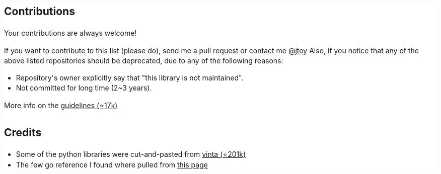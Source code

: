 <a name="contributions" />

## Contributions

Your contributions are always welcome!

If you want to contribute to this list (please do), send me a pull request or contact me [@jtoy](https://twitter.com/jtoy)
Also, if you notice that any of the above listed repositories should be deprecated, due to any of the following reasons:

*   Repository's owner explicitly say that "this library is not maintained".
*   Not committed for long time (2\~3 years).

More info on the [guidelines (⭐17k)](https://github.com/jtoy/awesome-tensorflow/blob/master/contributing.md)

<a name="credits" />

## Credits

*   Some of the python libraries were cut-and-pasted from [vinta (⭐201k)](https://github.com/vinta/awesome-python)
*   The few go reference I found where pulled from [this page](https://code.google.com/p/go-wiki/wiki/Projects#Machine_Learning)

